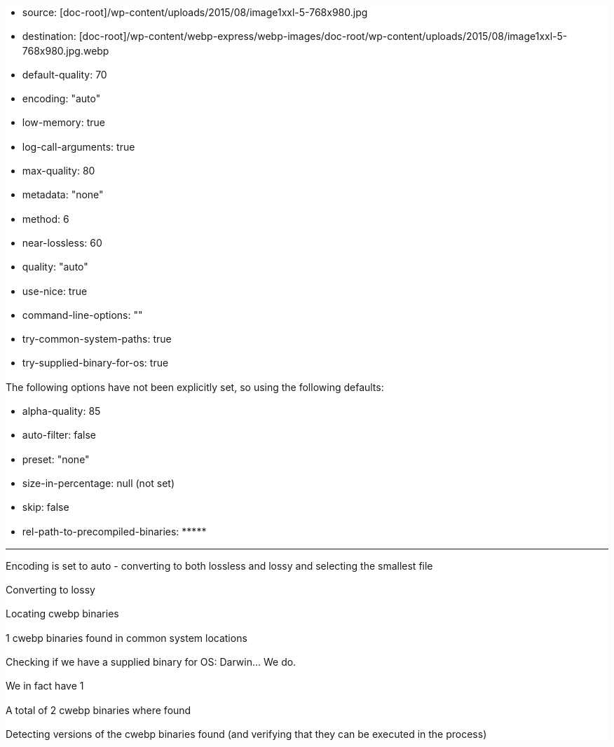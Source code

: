 - source: [doc-root]/wp-content/uploads/2015/08/image1xxl-5-768x980.jpg

- destination: [doc-root]/wp-content/webp-express/webp-images/doc-root/wp-content/uploads/2015/08/image1xxl-5-768x980.jpg.webp

- default-quality: 70

- encoding: "auto"

- low-memory: true

- log-call-arguments: true

- max-quality: 80

- metadata: "none"

- method: 6

- near-lossless: 60

- quality: "auto"

- use-nice: true

- command-line-options: ""

- try-common-system-paths: true

- try-supplied-binary-for-os: true


The following options have not been explicitly set, so using the following defaults:

- alpha-quality: 85

- auto-filter: false

- preset: "none"

- size-in-percentage: null (not set)

- skip: false

- rel-path-to-precompiled-binaries: *****

------------


Encoding is set to auto - converting to both lossless and lossy and selecting the smallest file


Converting to lossy

Locating cwebp binaries

1 cwebp binaries found in common system locations

Checking if we have a supplied binary for OS: Darwin... We do.

We in fact have 1

A total of 2 cwebp binaries where found

Detecting versions of the cwebp binaries found (and verifying that they can be executed in the process)
